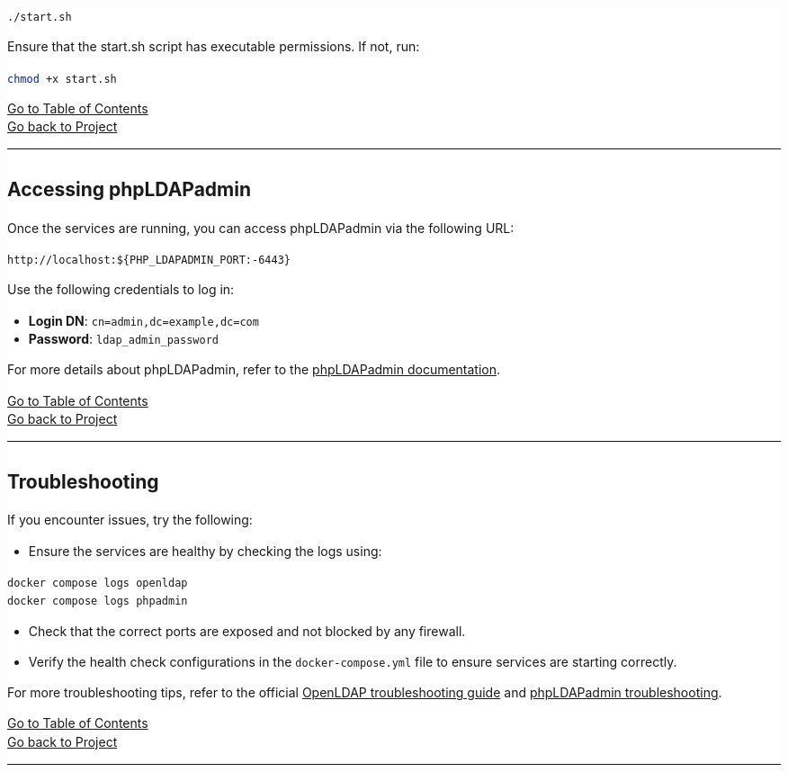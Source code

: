 ```bash
./start.sh
```

Ensure that the start.sh script has executable permissions. If not, run:

```bash
chmod +x start.sh
```

[Go to Table of Contents](#table-of-contents)  
[Go back to Project](../README.md)

---

## Accessing phpLDAPadmin

Once the services are running, you can access phpLDAPadmin via the following URL:

```
http://localhost:${PHP_LDAPADMIN_PORT:-6443}
```

Use the following credentials to log in:

- **Login DN**: `cn=admin,dc=example,dc=com`
- **Password**: `ldap_admin_password`

For more details about phpLDAPadmin, refer to the [phpLDAPadmin documentation](https://phpldapadmin.github.io/).

[Go to Table of Contents](#table-of-contents)  
[Go back to Project](../README.md)

---

## Troubleshooting

If you encounter issues, try the following:

- Ensure the services are healthy by checking the logs using:

```bash
docker compose logs openldap
docker compose logs phpadmin
```

- Check that the correct ports are exposed and not blocked by any firewall.

- Verify the health check configurations in the `docker-compose.yml` file to ensure services are starting correctly.

For more troubleshooting tips, refer to the
official [OpenLDAP troubleshooting guide](https://www.openldap.org/doc/admin24/troubleshooting.html)
and [phpLDAPadmin troubleshooting](https://github.com/osixia/docker-phpLDAPadmin/wiki/Troubleshooting).

[Go to Table of Contents](#table-of-contents)  
[Go back to Project](../README.md)

---
